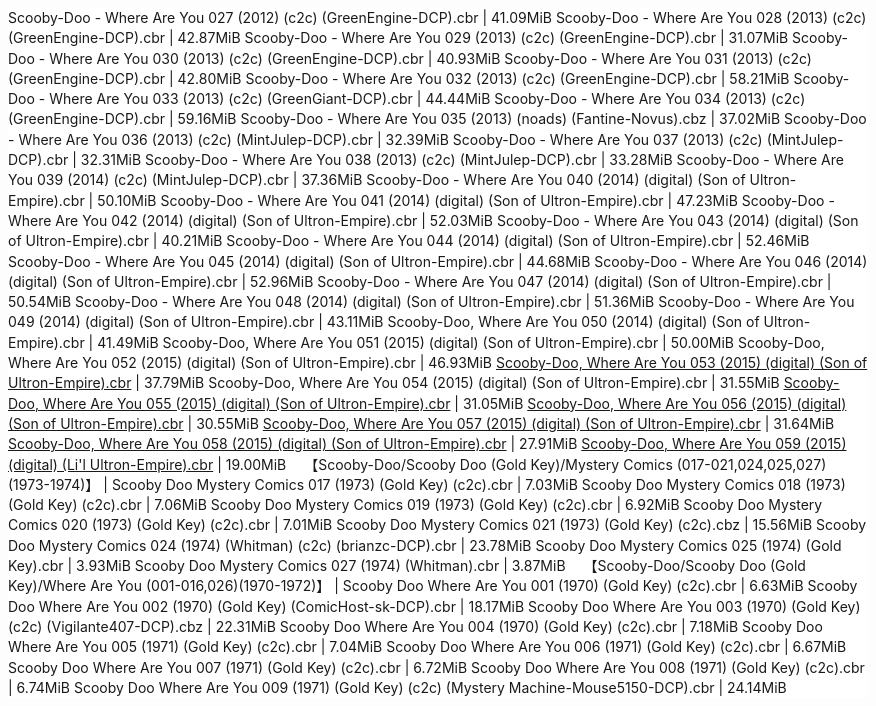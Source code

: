 Scooby-Doo - Where Are You 027 (2012) (c2c) (GreenEngine-DCP).cbr | 41.09MiB
Scooby-Doo - Where Are You 028 (2013) (c2c) (GreenEngine-DCP).cbr | 42.87MiB
Scooby-Doo - Where Are You 029 (2013) (c2c) (GreenEngine-DCP).cbr | 31.07MiB
Scooby-Doo - Where Are You 030 (2013) (c2c) (GreenEngine-DCP).cbr | 40.93MiB
Scooby-Doo - Where Are You 031 (2013) (c2c) (GreenEngine-DCP).cbr | 42.80MiB
Scooby-Doo - Where Are You 032 (2013) (c2c) (GreenEngine-DCP).cbr | 58.21MiB
Scooby-Doo - Where Are You 033 (2013) (c2c) (GreenGiant-DCP).cbr | 44.44MiB
Scooby-Doo - Where Are You 034 (2013) (c2c) (GreenEngine-DCP).cbr | 59.16MiB
Scooby-Doo - Where Are You 035 (2013) (noads) (Fantine-Novus).cbz | 37.02MiB
Scooby-Doo - Where Are You 036 (2013) (c2c) (MintJulep-DCP).cbr | 32.39MiB
Scooby-Doo - Where Are You 037 (2013) (c2c) (MintJulep-DCP).cbr | 32.31MiB
Scooby-Doo - Where Are You 038 (2013) (c2c) (MintJulep-DCP).cbr | 33.28MiB
Scooby-Doo - Where Are You 039 (2014) (c2c) (MintJulep-DCP).cbr | 37.36MiB
Scooby-Doo - Where Are You 040 (2014) (digital) (Son of Ultron-Empire).cbr | 50.10MiB
Scooby-Doo - Where Are You 041 (2014) (digital) (Son of Ultron-Empire).cbr | 47.23MiB
Scooby-Doo - Where Are You 042 (2014) (digital) (Son of Ultron-Empire).cbr | 52.03MiB
Scooby-Doo - Where Are You 043 (2014) (digital) (Son of Ultron-Empire).cbr | 40.21MiB
Scooby-Doo - Where Are You 044 (2014) (digital) (Son of Ultron-Empire).cbr | 52.46MiB
Scooby-Doo - Where Are You 045 (2014) (digital) (Son of Ultron-Empire).cbr | 44.68MiB
Scooby-Doo - Where Are You 046 (2014) (digital) (Son of Ultron-Empire).cbr | 52.96MiB
Scooby-Doo - Where Are You 047 (2014) (digital) (Son of Ultron-Empire).cbr | 50.54MiB
Scooby-Doo - Where Are You 048 (2014) (digital) (Son of Ultron-Empire).cbr | 51.36MiB
Scooby-Doo - Where Are You 049 (2014) (digital) (Son of Ultron-Empire).cbr | 43.11MiB
Scooby-Doo, Where Are You 050 (2014) (digital) (Son of Ultron-Empire).cbr | 41.49MiB
Scooby-Doo, Where Are You 051 (2015) (digital) (Son of Ultron-Empire).cbr | 50.00MiB
Scooby-Doo, Where Are You 052 (2015) (digital) (Son of Ultron-Empire).cbr | 46.93MiB
[Scooby-Doo, Where Are You 053 (2015) (digital) (Son of Ultron-Empire).cbr](https://github.com/alicewish/markdown/blob/master/comic/Scooby-Doo-Where-Are-You-053-2015-digital-Son-of-Ultron-Empire-cbr.md) | 37.79MiB
Scooby-Doo, Where Are You 054 (2015) (digital) (Son of Ultron-Empire).cbr | 31.55MiB
[Scooby-Doo, Where Are You 055 (2015) (digital) (Son of Ultron-Empire).cbr](https://github.com/alicewish/markdown/blob/master/comic/Scooby-Doo-Where-Are-You-055-2015-digital-Son-of-Ultron-Empire-cbr.md) | 31.05MiB
[Scooby-Doo, Where Are You 056 (2015) (digital) (Son of Ultron-Empire).cbr](https://github.com/alicewish/markdown/blob/master/comic/Scooby-Doo-Where-Are-You-056-2015-digital-Son-of-Ultron-Empire-cbr.md) | 30.55MiB
[Scooby-Doo, Where Are You 057 (2015) (digital) (Son of Ultron-Empire).cbr](https://github.com/alicewish/markdown/blob/master/comic/Scooby-Doo-Where-Are-You-057-2015-digital-Son-of-Ultron-Empire-cbr.md) | 31.64MiB
[Scooby-Doo, Where Are You 058 (2015) (digital) (Son of Ultron-Empire).cbr](https://github.com/alicewish/markdown/blob/master/comic/Scooby-Doo-Where-Are-You-058-2015-digital-Son-of-Ultron-Empire-cbr.md) | 27.91MiB
[Scooby-Doo, Where Are You 059 (2015) (digital) (Li'l Ultron-Empire).cbr](https://github.com/alicewish/markdown/blob/master/comic/Scooby-Doo-Where-Are-You-059-2015-digital-Lil-Ultron-Empire-cbr.md) | 19.00MiB
&emsp;【Scooby-Doo/Scooby Doo (Gold Key)/Mystery Comics (017-021,024,025,027)(1973-1974)】 | 
Scooby Doo Mystery Comics 017 (1973) (Gold Key) (c2c).cbr | 7.03MiB
Scooby Doo Mystery Comics 018 (1973) (Gold Key) (c2c).cbr | 7.06MiB
Scooby Doo Mystery Comics 019 (1973) (Gold Key) (c2c).cbr | 6.92MiB
Scooby Doo Mystery Comics 020 (1973) (Gold Key) (c2c).cbr | 7.01MiB
Scooby Doo Mystery Comics 021 (1973) (Gold Key) (c2c).cbz | 15.56MiB
Scooby Doo Mystery Comics 024 (1974) (Whitman) (c2c) (brianzc-DCP).cbr | 23.78MiB
Scooby Doo Mystery Comics 025 (1974) (Gold Key).cbr | 3.93MiB
Scooby Doo Mystery Comics 027 (1974) (Whitman).cbr | 3.87MiB
&emsp;【Scooby-Doo/Scooby Doo (Gold Key)/Where Are You (001-016,026)(1970-1972)】 | 
Scooby Doo Where Are You 001 (1970) (Gold Key) (c2c).cbr | 6.63MiB
Scooby Doo Where Are You 002 (1970) (Gold Key) (ComicHost-sk-DCP).cbr | 18.17MiB
Scooby Doo Where Are You 003 (1970) (Gold Key) (c2c) (Vigilante407-DCP).cbz | 22.31MiB
Scooby Doo Where Are You 004 (1970) (Gold Key) (c2c).cbr | 7.18MiB
Scooby Doo Where Are You 005 (1971) (Gold Key) (c2c).cbr | 7.04MiB
Scooby Doo Where Are You 006 (1971) (Gold Key) (c2c).cbr | 6.67MiB
Scooby Doo Where Are You 007 (1971) (Gold Key) (c2c).cbr | 6.72MiB
Scooby Doo Where Are You 008 (1971) (Gold Key) (c2c).cbr | 6.74MiB
Scooby Doo Where Are You 009 (1971) (Gold Key) (c2c) (Mystery Machine-Mouse5150-DCP).cbr | 24.14MiB